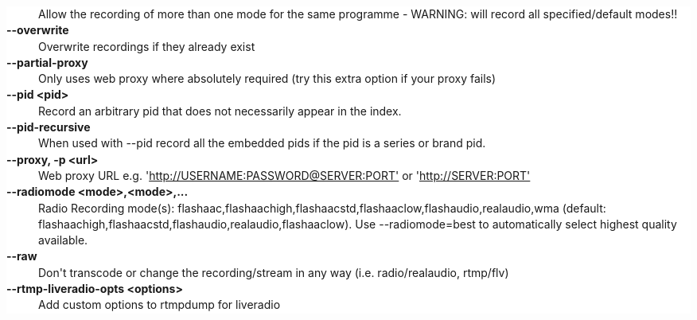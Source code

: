 <DD>
Allow the recording of more than one mode for the same programme - WARNING: will record all specified/default modes!!
</DD>
<DT>
<STRONG>--overwrite
</STRONG>
</DT>
<DD>
Overwrite recordings if they already exist
</DD>
<DT>
<STRONG>--partial-proxy
</STRONG>
</DT>
<DD>
Only uses web proxy where absolutely required (try this extra option if your proxy fails)
</DD>
<DT>
<STRONG>--pid &lt;pid&gt;
</STRONG>
</DT>
<DD>
Record an arbitrary pid that does not necessarily appear in the index.
</DD>
<DT>
<STRONG>--pid-recursive
</STRONG>
</DT>
<DD>
When used with --pid record all the embedded pids if the pid is a series or brand pid.
</DD>
<DT>
<STRONG>--proxy, -p &lt;url&gt;
</STRONG>
</DT>
<DD>
Web proxy URL e.g. '<A HREF="http://USERNAME:PASSWORD@SERVER:PORT'">http://USERNAME:PASSWORD@SERVER:PORT'</A> or '<A HREF="http://SERVER:PORT'">http://SERVER:PORT'</A>
</DD>
<DT>
<STRONG>--radiomode &lt;mode&gt;,&lt;mode&gt;,...
</STRONG>
</DT>
<DD>
Radio Recording mode(s): flashaac,flashaachigh,flashaacstd,flashaaclow,flashaudio,realaudio,wma (default: flashaachigh,flashaacstd,flashaudio,realaudio,flashaaclow). Use --radiomode=best to automatically select highest quality available.
</DD>
<DT>
<STRONG>--raw
</STRONG>
</DT>
<DD>
Don't transcode or change the recording/stream in any way (i.e. radio/realaudio, rtmp/flv)
</DD>
<DT>
<STRONG>--rtmp-liveradio-opts &lt;options&gt;
</STRONG>
</DT>
<DD>
Add custom options to rtmpdump for liveradio
</DD>
<DT>